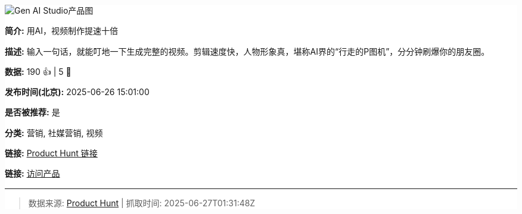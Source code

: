 ![Gen AI Studio产品图](https://ph-files.imgix.net/212527cf-7814-4a4f-b216-57162312210d.png?auto=format&w=700)

**简介:** 用AI，视频制作提速十倍

**描述:** 输入一句话，就能叮地一下生成完整的视频。剪辑速度快，人物形象真，堪称AI界的“行走的P图机”，分分钟刷爆你的朋友圈。

**数据:** 190 👍 | 5 💬

**发布时间(北京):** 2025-06-26 15:01:00

**是否被推荐:** 是

**分类:** 营销, 社媒营销, 视频

**链接:** [Product Hunt 链接](https://www.producthunt.com/posts/gen-ai-studio-2?utm_campaign=producthunt-api&utm_medium=api-v2&utm_source=Application%3A+producthunt-hots+%28ID%3A+183917%29)

**链接:** [访问产品](https://www.producthunt.com/r/P4WIHZ3JXB4WRO?utm_campaign=producthunt-api&utm_medium=api-v2&utm_source=Application%3A+producthunt-hots+%28ID%3A+183917%29)

</div>

---


> 数据来源: [Product Hunt](https://www.producthunt.com) | 抓取时间: 2025-06-27T01:31:48Z

